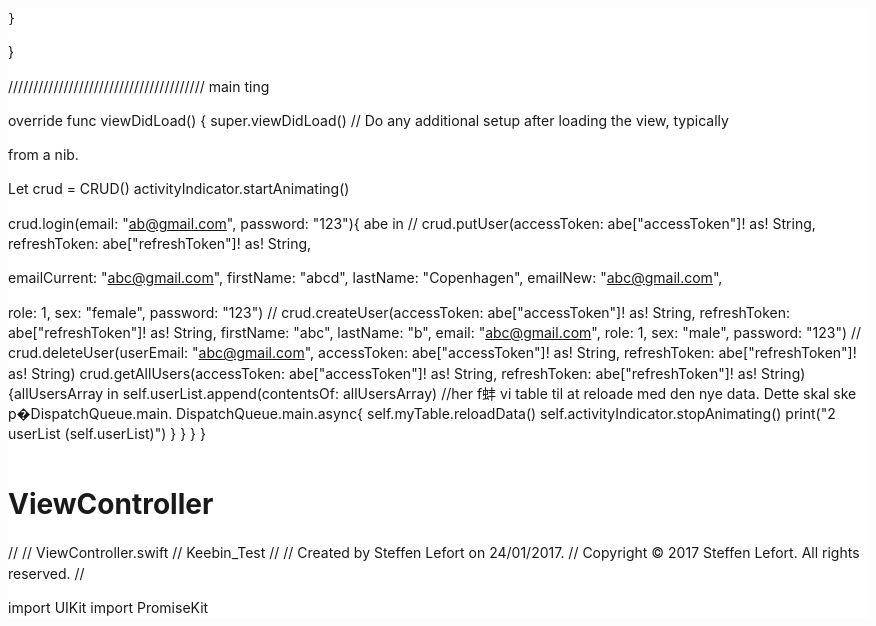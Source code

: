         
        
    }
    
    
    
    
    
    
    








}

/////////////////////////////////////// main ting

override func viewDidLoad() { super.viewDidLoad() // Do any additional setup after loading the view, typically

 from a nib. 




Let crud = CRUD() 
activityIndicator.startAnimating() 

crud.login(email: "ab@gmail.com", password: "123"){ abe in // 
crud.putUser(accessToken: abe["accessToken"]! as! String, refreshToken: abe["refreshToken"]! as! String,

emailCurrent: "abc@gmail.com", firstName: "abcd", lastName: "Copenhagen", emailNew: "abc@gmail.com",

 role: 1, sex: "female", password: "123") // crud.createUser(accessToken: abe["accessToken"]! as! String, refreshToken: abe["refreshToken"]! as! String, firstName: "abc", lastName: "b", email: "abc@gmail.com", role: 1, sex: "male", password: "123") // crud.deleteUser(userEmail: "abc@gmail.com", accessToken: abe["accessToken"]! as! String, refreshToken: abe["refreshToken"]! as! String) crud.getAllUsers(accessToken: abe["accessToken"]! as! String, refreshToken: abe["refreshToken"]! as! String){allUsersArray in self.userList.append(contentsOf: allUsersArray) //her f蚌 vi table til at reloade med den nye data. Dette skal ske p�DispatchQueue.main. DispatchQueue.main.async{ self.myTable.reloadData() self.activityIndicator.stopAnimating() print("2 userList \(self.userList)") } } } } 
 
 
 # ViewController
 
 //
//  ViewController.swift
//  Keebin_Test
//
//  Created by Steffen Lefort on 24/01/2017.
//  Copyright © 2017 Steffen Lefort. All rights reserved.
//

import UIKit
import PromiseKit

